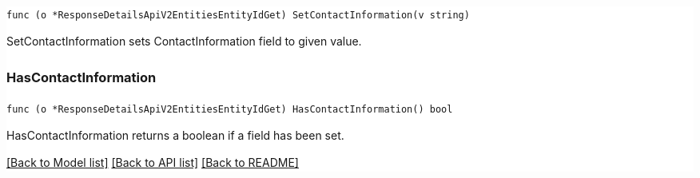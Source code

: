 `func (o *ResponseDetailsApiV2EntitiesEntityIdGet) SetContactInformation(v string)`

SetContactInformation sets ContactInformation field to given value.

### HasContactInformation

`func (o *ResponseDetailsApiV2EntitiesEntityIdGet) HasContactInformation() bool`

HasContactInformation returns a boolean if a field has been set.


[[Back to Model list]](../README.md#documentation-for-models) [[Back to API list]](../README.md#documentation-for-api-endpoints) [[Back to README]](../README.md)


